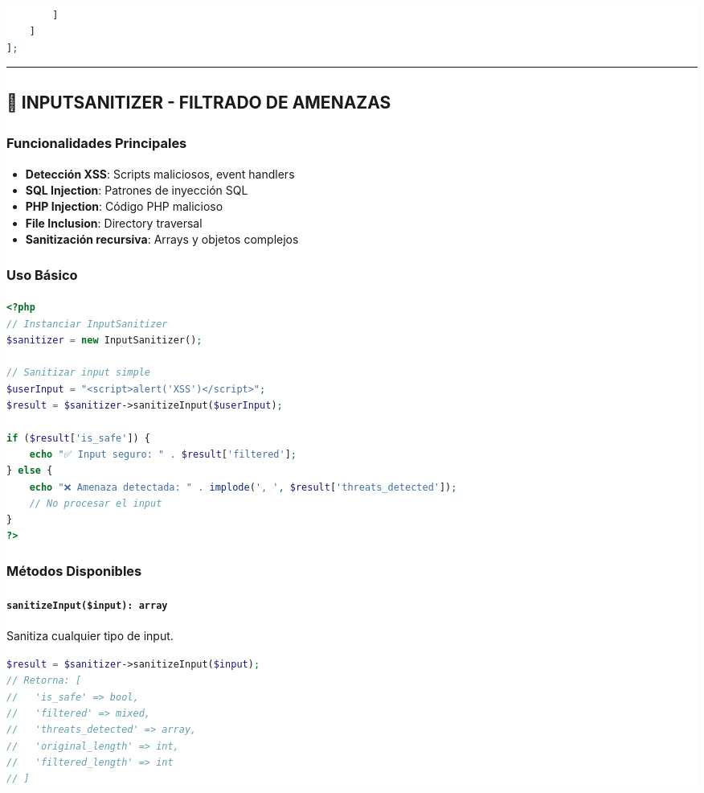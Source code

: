 ```php
        ]
    ]
];
```

---

## 🧹 **INPUTSANITIZER - FILTRADO DE AMENAZAS**

### Funcionalidades Principales

- **Detección XSS**: Scripts maliciosos, event handlers
- **SQL Injection**: Patrones de inyección SQL
- **PHP Injection**: Código PHP malicioso
- **File Inclusion**: Directory traversal
- **Sanitización recursiva**: Arrays y objetos complejos

### Uso Básico

```php
<?php
// Instanciar InputSanitizer
$sanitizer = new InputSanitizer();

// Sanitizar input simple
$userInput = "<script>alert('XSS')</script>";
$result = $sanitizer->sanitizeInput($userInput);

if ($result['is_safe']) {
    echo "✅ Input seguro: " . $result['filtered'];
} else {
    echo "❌ Amenaza detectada: " . implode(', ', $result['threats_detected']);
    // No procesar el input
}
?>
```

### Métodos Disponibles

#### `sanitizeInput($input): array`
Sanitiza cualquier tipo de input.

```php
$result = $sanitizer->sanitizeInput($input);
// Retorna: [
//   'is_safe' => bool,
//   'filtered' => mixed,
//   'threats_detected' => array,
//   'original_length' => int,
//   'filtered_length' => int
// ]
```
